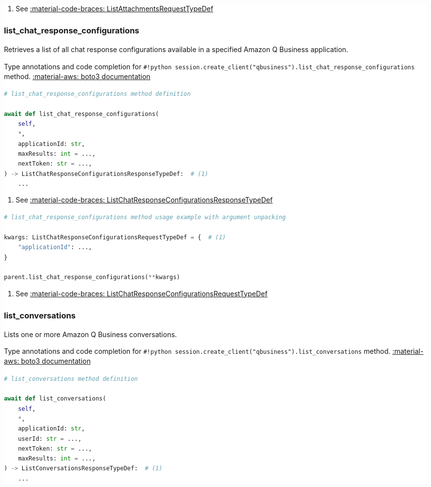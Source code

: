 1. See [:material-code-braces: ListAttachmentsRequestTypeDef](./type_defs.md#listattachmentsrequesttypedef)

### list\_chat\_response\_configurations

Retrieves a list of all chat response configurations available in a specified
Amazon Q Business application.

Type annotations and code completion for `#!python session.create_client("qbusiness").list_chat_response_configurations` method.
[:material-aws: boto3 documentation](https://boto3.amazonaws.com/v1/documentation/api/latest/reference/services/qbusiness/client/list_chat_response_configurations.html)

```python
# list_chat_response_configurations method definition

await def list_chat_response_configurations(
    self,
    *,
    applicationId: str,
    maxResults: int = ...,
    nextToken: str = ...,
) -> ListChatResponseConfigurationsResponseTypeDef:  # (1)
    ...
```

1. See [:material-code-braces: ListChatResponseConfigurationsResponseTypeDef](./type_defs.md#listchatresponseconfigurationsresponsetypedef)


```python
# list_chat_response_configurations method usage example with argument unpacking

kwargs: ListChatResponseConfigurationsRequestTypeDef = {  # (1)
    "applicationId": ...,
}

parent.list_chat_response_configurations(**kwargs)
```

1. See [:material-code-braces: ListChatResponseConfigurationsRequestTypeDef](./type_defs.md#listchatresponseconfigurationsrequesttypedef)

### list\_conversations

Lists one or more Amazon Q Business conversations.

Type annotations and code completion for `#!python session.create_client("qbusiness").list_conversations` method.
[:material-aws: boto3 documentation](https://boto3.amazonaws.com/v1/documentation/api/latest/reference/services/qbusiness/client/list_conversations.html)

```python
# list_conversations method definition

await def list_conversations(
    self,
    *,
    applicationId: str,
    userId: str = ...,
    nextToken: str = ...,
    maxResults: int = ...,
) -> ListConversationsResponseTypeDef:  # (1)
    ...
```
